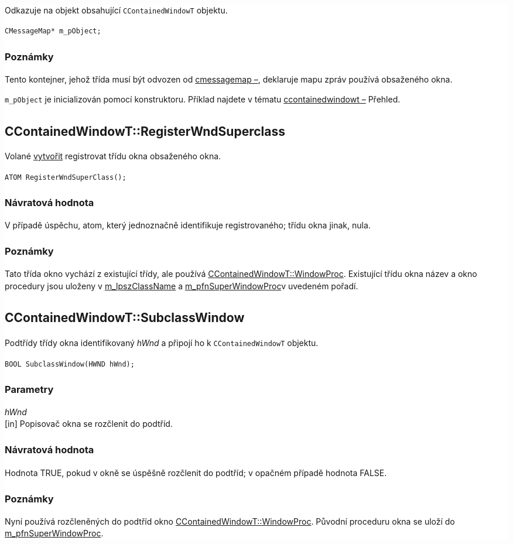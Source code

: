 Odkazuje na objekt obsahující `CContainedWindowT` objektu.

```
CMessageMap* m_pObject;
```

### <a name="remarks"></a>Poznámky

Tento kontejner, jehož třída musí být odvozen od [cmessagemap –](../../atl/reference/cmessagemap-class.md), deklaruje mapu zpráv používá obsaženého okna.

`m_pObject` je inicializován pomocí konstruktoru. Příklad najdete v tématu [ccontainedwindowt –](../../atl/reference/ccontainedwindowt-class.md) Přehled.

##  <a name="registerwndsuperclass"></a>  CContainedWindowT::RegisterWndSuperclass

Volané [vytvořit](#create) registrovat třídu okna obsaženého okna.

```
ATOM RegisterWndSuperClass();
```

### <a name="return-value"></a>Návratová hodnota

V případě úspěchu, atom, který jednoznačně identifikuje registrovaného; třídu okna jinak, nula.

### <a name="remarks"></a>Poznámky

Tato třída okno vychází z existující třídy, ale používá [CContainedWindowT::WindowProc](#windowproc). Existující třídu okna název a okno procedury jsou uloženy v [m_lpszClassName](#m_lpszclassname) a [m_pfnSuperWindowProc](#m_pfnsuperwindowproc)v uvedeném pořadí.

##  <a name="subclasswindow"></a>  CContainedWindowT::SubclassWindow

Podtřídy třídy okna identifikovaný *hWnd* a připojí ho k `CContainedWindowT` objektu.

```
BOOL SubclassWindow(HWND hWnd);
```

### <a name="parameters"></a>Parametry

*hWnd*<br/>
[in] Popisovač okna se rozčlenit do podtříd.

### <a name="return-value"></a>Návratová hodnota

Hodnota TRUE, pokud v okně se úspěšně rozčlenit do podtříd; v opačném případě hodnota FALSE.

### <a name="remarks"></a>Poznámky

Nyní používá rozčleněných do podtříd okno [CContainedWindowT::WindowProc](#windowproc). Původní proceduru okna se uloží do [m_pfnSuperWindowProc](#m_pfnsuperwindowproc).
